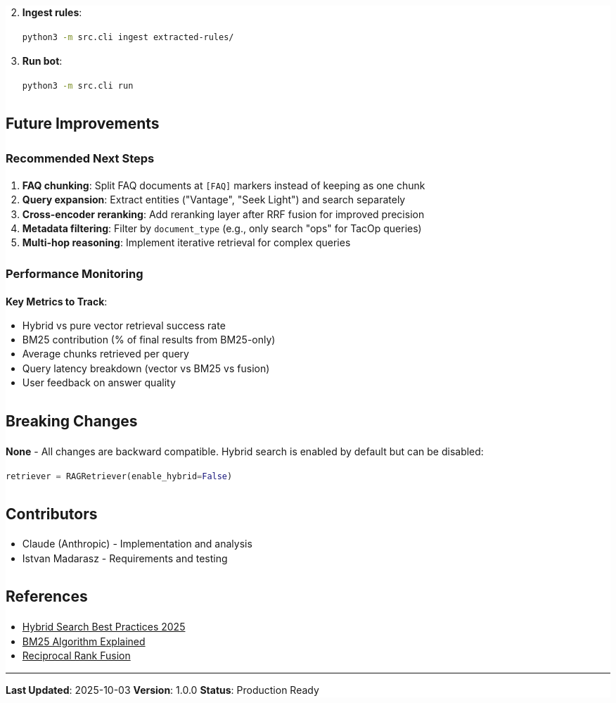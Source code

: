 2. **Ingest rules**:
   ```bash
   python3 -m src.cli ingest extracted-rules/
   ```

3. **Run bot**:
   ```bash
   python3 -m src.cli run
   ```

## Future Improvements

### Recommended Next Steps

1. **FAQ chunking**: Split FAQ documents at `[FAQ]` markers instead of keeping as one chunk
2. **Query expansion**: Extract entities ("Vantage", "Seek Light") and search separately
3. **Cross-encoder reranking**: Add reranking layer after RRF fusion for improved precision
4. **Metadata filtering**: Filter by `document_type` (e.g., only search "ops" for TacOp queries)
5. **Multi-hop reasoning**: Implement iterative retrieval for complex queries

### Performance Monitoring

**Key Metrics to Track**:
- Hybrid vs pure vector retrieval success rate
- BM25 contribution (% of final results from BM25-only)
- Average chunks retrieved per query
- Query latency breakdown (vector vs BM25 vs fusion)
- User feedback on answer quality

## Breaking Changes

**None** - All changes are backward compatible. Hybrid search is enabled by default but can be disabled:

```python
retriever = RAGRetriever(enable_hybrid=False)
```

## Contributors

- Claude (Anthropic) - Implementation and analysis
- Istvan Madarasz - Requirements and testing

## References

- [Hybrid Search Best Practices 2025](https://superlinked.com/vectorhub/articles/optimizing-rag-with-hybrid-search-reranking)
- [BM25 Algorithm Explained](https://www.elastic.co/what-is/hybrid-search)
- [Reciprocal Rank Fusion](https://medium.com/etoai/hybrid-search-combining-bm25-and-semantic-search-for-better-results-with-lan-1358038fe7e6)

---

**Last Updated**: 2025-10-03
**Version**: 1.0.0
**Status**: Production Ready
